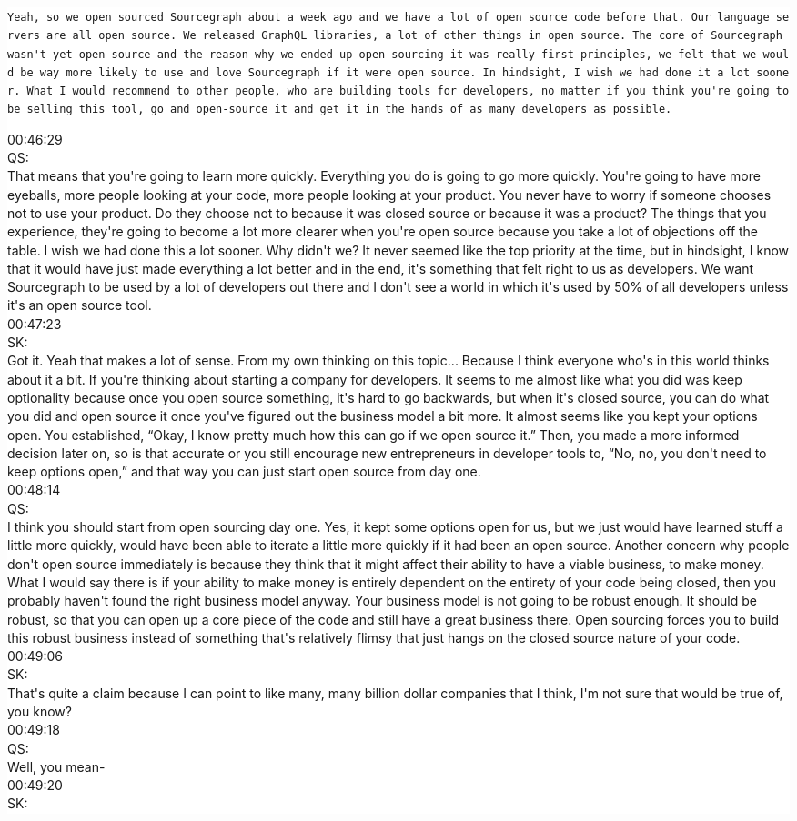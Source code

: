     Yeah, so we open sourced Sourcegraph about a week ago and we have a lot of open source code before that. Our language servers are all open source. We released GraphQL libraries, a lot of other things in open source. The core of Sourcegraph wasn't yet open source and the reason why we ended up open sourcing it was really first principles, we felt that we would be way more likely to use and love Sourcegraph if it were open source. In hindsight, I wish we had done it a lot sooner. What I would recommend to other people, who are building tools for developers, no matter if you think you're going to be selling this tool, go and open-source it and get it in the hands of as many developers as possible.
  </div>
  <div class="block">
    <div class="time">00:46:29</div>
    <div class="name">QS:</div>
    That means that you're going to learn more quickly. Everything you do is going to go more quickly. You're going to have more eyeballs, more people looking at your code, more people looking at your product. You never have to worry if someone chooses not to use your product. Do they choose not to because it was closed source or because it was a product? The things that you experience, they're going to become a lot more clearer when you're open source because you take a lot of objections off the table. I wish we had done this a lot sooner. Why didn't we? It never seemed like the top priority at the time, but in hindsight, I know that it would have just made everything a lot better and in the end, it's something that felt right to us as developers. We want Sourcegraph to be used by a lot of developers out there and I don't see a world in which it's used by 50% of all developers unless it's an open source tool.
  </div>
  <div class="block">
    <div class="time">00:47:23</div>
    <div class="name">SK:</div>
    Got it. Yeah that makes a lot of sense. From my own thinking on this topic... Because I think everyone who's in this world thinks about it a bit. If you're thinking about starting a company for developers. It seems to me almost like what you did was keep optionality because once you open source something, it's hard to go backwards, but when it's closed source, you can do what you did and open source it once you've figured out the business model a bit more. It almost seems like you kept your options open. You established, “Okay, I know pretty much how this can go if we open source it.” Then, you made a more informed decision later on, so is that accurate or you still encourage new entrepreneurs in developer tools to, “No, no, you don't need to keep options open,” and that way you can just start open source from day one.
  </div>
  <div class="block">
    <div class="time">00:48:14</div>
    <div class="name">QS:</div>
    I think you should start from open sourcing day one. Yes, it kept some options open for us, but we just would have learned stuff a little more quickly, would have been able to iterate a little more quickly if it had been an open source. Another concern why people don't open source immediately is because they think that it might affect their ability to have a viable business, to make money. What I would say there is if your ability to make money is entirely dependent on the entirety of your code being closed, then you probably haven't found the right business model anyway. Your business model is not going to be robust enough. It should be robust, so that you can open up a core piece of the code and still have a great business there. Open sourcing forces you to build this robust business instead of something that's relatively flimsy that just hangs on the closed source nature of your code.
  </div>
  <div class="block">
    <div class="time">00:49:06</div>
    <div class="name">SK:</div>
    That's quite a claim because I can point to like many, many billion dollar companies that I think, I'm not sure that would be true of, you know?
  </div>
  <div class="block">
    <div class="time">00:49:18</div>
    <div class="name">QS:</div>
    Well, you mean-
  </div>
  <div class="block">
    <div class="time">00:49:20</div>
    <div class="name">SK:</div>